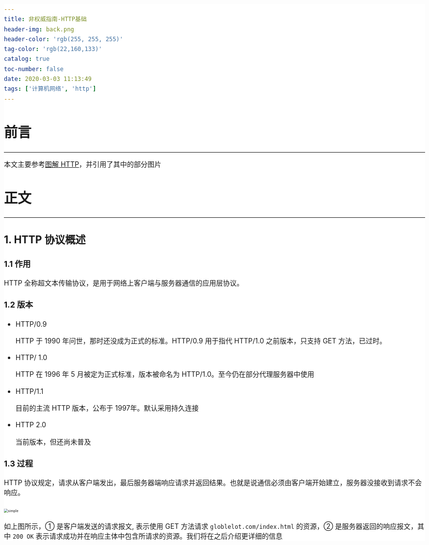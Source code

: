 ```yaml
---
title: 非权威指南-HTTP基础
header-img: back.png
header-color: 'rgb(255, 255, 255)'
tag-color: 'rgb(22,160,133)'
catalog: true
toc-number: false
date: 2020-03-03 11:13:49
tags: ['计算机网络', 'http']
---
```

# 前言

---

本文主要参考[图解 HTTP]()，并引用了其中的部分图片

# 正文

---

## 1. HTTP 协议概述

### 1.1 作用

HTTP 全称超文本传输协议，是用于网络上客户端与服务器通信的应用层协议。

### 1.2 版本

- HTTP/0.9

  HTTP 于 1990 年问世，那时还没成为正式的标准。HTTP/0.9 用于指代 HTTP/1.0 之前版本，只支持 GET 方法，已过时。

- HTTP/ 1.0

  HTTP 在 1996 年 5 月被定为正式标准，版本被命名为 HTTP/1.0。至今仍在部分代理服务器中使用

- HTTP/1.1

  目前的主流 HTTP 版本，公布于 1997年。默认采用持久连接

- HTTP 2.0

  当前版本，但还尚未普及

### 1.3 过程

HTTP 协议规定，请求从客户端发出，最后服务器端响应请求并返回结果。也就是说通信必须由客户端开始建立，服务器没接收到请求不会响应。

<img src="simple.png" alt="simple" style="zoom: 50%;" />

如上图所示，① 是客户端发送的请求报文, 表示使用 GET 方法请求 `globlelot.com/index.html` 的资源，② 是服务器返回的响应报文，其中 `200 OK` 表示请求成功并在响应主体中包含所请求的资源。我们将在之后介绍更详细的信息
